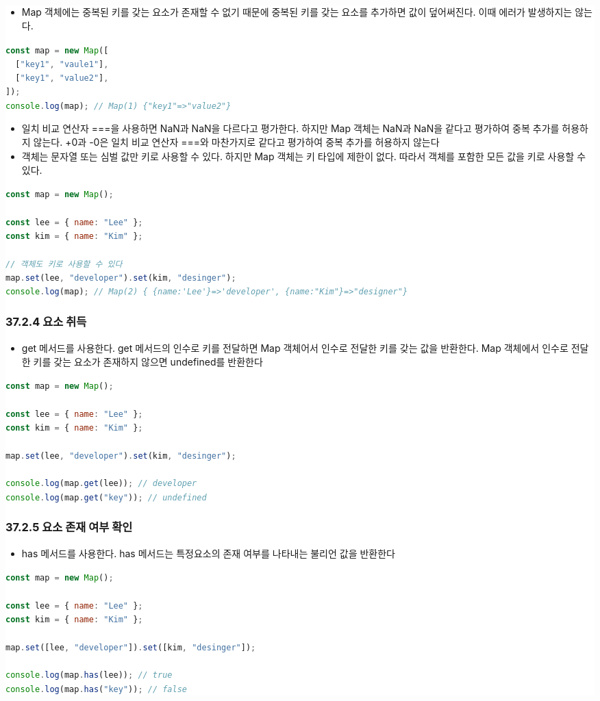 - Map 객체에는 중복된 키를 갖는 요소가 존재할 수 없기 때문에 중복된 키를 갖는 요소를 추가하면 값이 덮어써진다. 이때 에러가 발생하지는 않는다.

```js
const map = new Map([
  ["key1", "vaule1"],
  ["key1", "value2"],
]);
console.log(map); // Map(1) {"key1"=>"value2"}
```

- 일치 비교 연산자 ===을 사용하면 NaN과 NaN을 다르다고 평가한다. 하지만 Map 객체는 NaN과 NaN을 같다고 평가하여 중복 추가를 허용하지 않는다. +0과 -0은 일치 비교 연산자 ===와 마찬가지로 같다고 평가하여 중복 추가를 허용하지 않는다
- 객체는 문자열 또는 심벌 값만 키로 사용할 수 있다. 하지만 Map 객체는 키 타입에 제한이 없다. 따라서 객체를 포함한 모든 값을 키로 사용할 수 있다.

```js
const map = new Map();

const lee = { name: "Lee" };
const kim = { name: "Kim" };

// 객체도 키로 사용할 수 있다
map.set(lee, "developer").set(kim, "desinger");
console.log(map); // Map(2) { {name:'Lee'}=>'developer', {name:"Kim"}=>"designer"}
```

### 37.2.4 요소 취득

- get 메서드를 사용한다. get 메서드의 인수로 키를 전달하면 Map 객체어서 인수로 전달한 키를 갖는 값을 반환한다. Map 객체에서 인수로 전달한 키를 갖는 요소가 존재하지 않으면 undefined를 반환한다

```js
const map = new Map();

const lee = { name: "Lee" };
const kim = { name: "Kim" };

map.set(lee, "developer").set(kim, "desinger");

console.log(map.get(lee)); // developer
console.log(map.get("key")); // undefined
```

### 37.2.5 요소 존재 여부 확인

- has 메서드를 사용한다. has 메서드는 특정요소의 존재 여부를 나타내는 불리언 값을 반환한다

```js
const map = new Map();

const lee = { name: "Lee" };
const kim = { name: "Kim" };

map.set([lee, "developer"]).set([kim, "desinger"]);

console.log(map.has(lee)); // true
console.log(map.has("key")); // false
```
